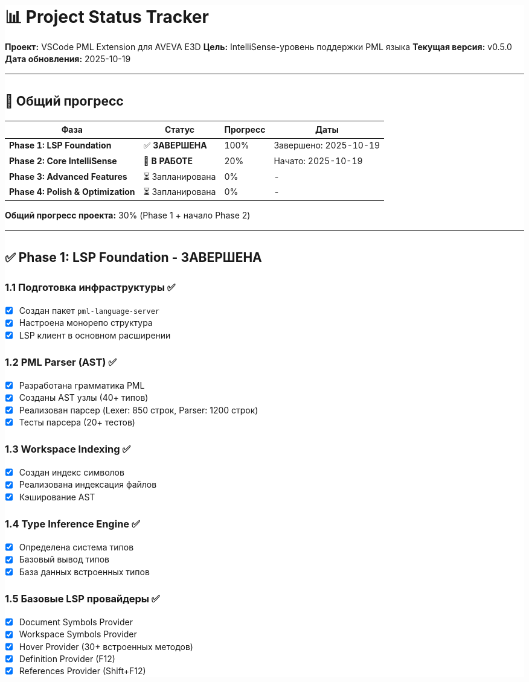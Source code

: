 # 📊 Project Status Tracker

**Проект:** VSCode PML Extension для AVEVA E3D
**Цель:** IntelliSense-уровень поддержки PML языка
**Текущая версия:** v0.5.0
**Дата обновления:** 2025-10-19

---

## 🎯 Общий прогресс

| Фаза | Статус | Прогресс | Даты |
|------|--------|----------|------|
| **Phase 1: LSP Foundation** | ✅ **ЗАВЕРШЕНА** | 100% | Завершено: 2025-10-19 |
| **Phase 2: Core IntelliSense** | 🔄 **В РАБОТЕ** | 20% | Начато: 2025-10-19 |
| **Phase 3: Advanced Features** | ⏳ Запланирована | 0% | - |
| **Phase 4: Polish & Optimization** | ⏳ Запланирована | 0% | - |

**Общий прогресс проекта:** 30% (Phase 1 + начало Phase 2)

---

## ✅ Phase 1: LSP Foundation - ЗАВЕРШЕНА

### 1.1 Подготовка инфраструктуры ✅
- [x] Создан пакет `pml-language-server`
- [x] Настроена монорепо структура
- [x] LSP клиент в основном расширении

### 1.2 PML Parser (AST) ✅
- [x] Разработана грамматика PML
- [x] Созданы AST узлы (40+ типов)
- [x] Реализован парсер (Lexer: 850 строк, Parser: 1200 строк)
- [x] Тесты парсера (20+ тестов)

### 1.3 Workspace Indexing ✅
- [x] Создан индекс символов
- [x] Реализована индексация файлов
- [x] Кэширование AST

### 1.4 Type Inference Engine ✅
- [x] Определена система типов
- [x] Базовый вывод типов
- [x] База данных встроенных типов

### 1.5 Базовые LSP провайдеры ✅
- [x] Document Symbols Provider
- [x] Workspace Symbols Provider
- [x] Hover Provider (30+ встроенных методов)
- [x] Definition Provider (F12)
- [x] References Provider (Shift+F12)
